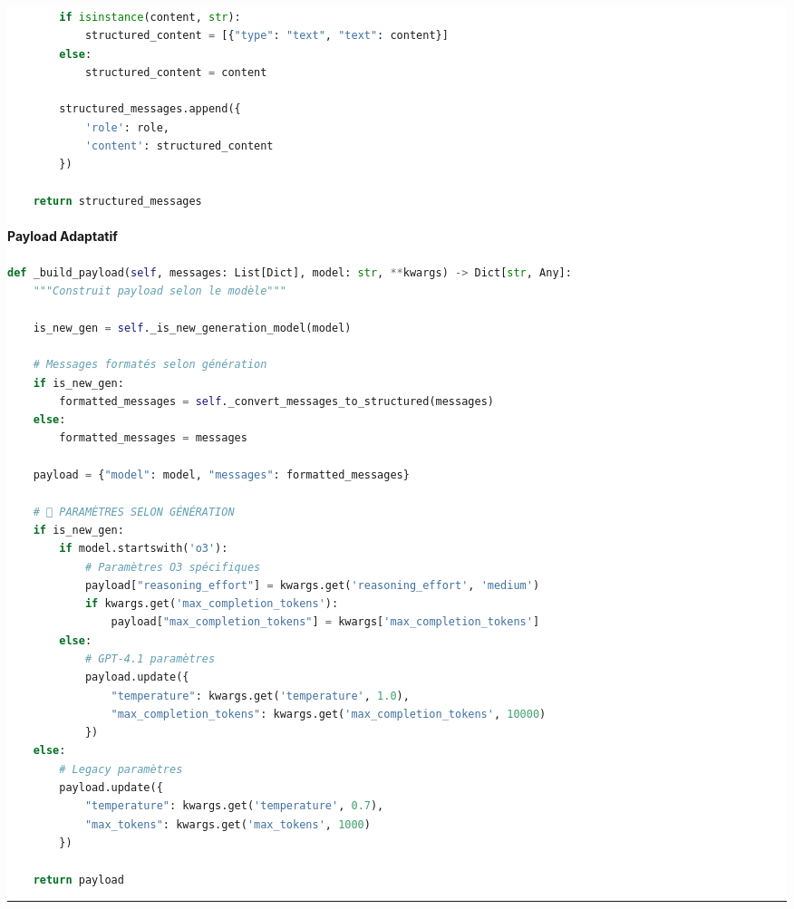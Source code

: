 ```python
        if isinstance(content, str):
            structured_content = [{"type": "text", "text": content}]
        else:
            structured_content = content
        
        structured_messages.append({
            'role': role,
            'content': structured_content
        })
    
    return structured_messages
```

#### Payload Adaptatif
```python
def _build_payload(self, messages: List[Dict], model: str, **kwargs) -> Dict[str, Any]:
    """Construit payload selon le modèle"""
    
    is_new_gen = self._is_new_generation_model(model)
    
    # Messages formatés selon génération
    if is_new_gen:
        formatted_messages = self._convert_messages_to_structured(messages)
    else:
        formatted_messages = messages
    
    payload = {"model": model, "messages": formatted_messages}
    
    # 🎯 PARAMÈTRES SELON GÉNÉRATION
    if is_new_gen:
        if model.startswith('o3'):
            # Paramètres O3 spécifiques
            payload["reasoning_effort"] = kwargs.get('reasoning_effort', 'medium')
            if kwargs.get('max_completion_tokens'):
                payload["max_completion_tokens"] = kwargs['max_completion_tokens']
        else:
            # GPT-4.1 paramètres
            payload.update({
                "temperature": kwargs.get('temperature', 1.0),
                "max_completion_tokens": kwargs.get('max_completion_tokens', 10000)
            })
    else:
        # Legacy paramètres
        payload.update({
            "temperature": kwargs.get('temperature', 0.7),
            "max_tokens": kwargs.get('max_tokens', 1000)
        })
    
    return payload
```

---